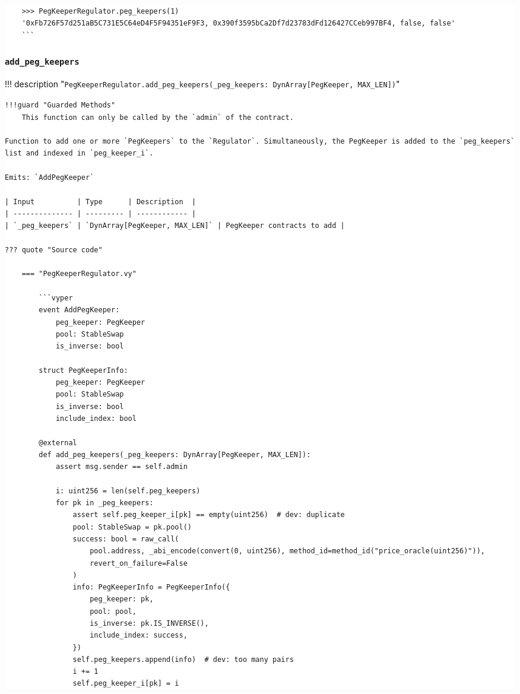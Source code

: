         >>> PegKeeperRegulator.peg_keepers(1)
        '0xFb726F57d251aB5C731E5C64eD4F5F94351eF9F3, 0x390f3595bCa2Df7d23783dFd126427CCeb997BF4, false, false'
        ```


### `add_peg_keepers`
!!! description "`PegKeeperRegulator.add_peg_keepers(_peg_keepers: DynArray[PegKeeper, MAX_LEN])`"

    !!!guard "Guarded Methods"
        This function can only be called by the `admin` of the contract.

    Function to add one or more `PegKeepers` to the `Regulator`. Simultaneously, the PegKeeper is added to the `peg_keepers` list and indexed in `peg_keeper_i`.

    Emits: `AddPegKeeper`

    | Input          | Type      | Description  |
    | -------------- | --------- | ------------ |
    | `_peg_keepers` | `DynArray[PegKeeper, MAX_LEN]` | PegKeeper contracts to add |

    ??? quote "Source code"

        === "PegKeeperRegulator.vy"

            ```vyper
            event AddPegKeeper:
                peg_keeper: PegKeeper
                pool: StableSwap
                is_inverse: bool

            struct PegKeeperInfo:
                peg_keeper: PegKeeper
                pool: StableSwap
                is_inverse: bool
                include_index: bool

            @external
            def add_peg_keepers(_peg_keepers: DynArray[PegKeeper, MAX_LEN]):
                assert msg.sender == self.admin

                i: uint256 = len(self.peg_keepers)
                for pk in _peg_keepers:
                    assert self.peg_keeper_i[pk] == empty(uint256)  # dev: duplicate
                    pool: StableSwap = pk.pool()
                    success: bool = raw_call(
                        pool.address, _abi_encode(convert(0, uint256), method_id=method_id("price_oracle(uint256)")),
                        revert_on_failure=False
                    )
                    info: PegKeeperInfo = PegKeeperInfo({
                        peg_keeper: pk,
                        pool: pool,
                        is_inverse: pk.IS_INVERSE(),
                        include_index: success,
                    })
                    self.peg_keepers.append(info)  # dev: too many pairs
                    i += 1
                    self.peg_keeper_i[pk] = i
